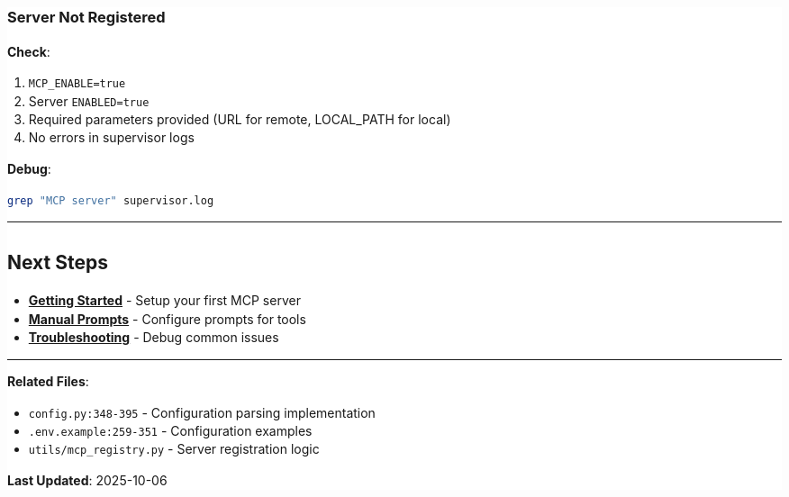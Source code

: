 ### Server Not Registered

**Check**:
1. `MCP_ENABLE=true`
2. Server `ENABLED=true`
3. Required parameters provided (URL for remote, LOCAL_PATH for local)
4. No errors in supervisor logs

**Debug**:
```bash
grep "MCP server" supervisor.log
```

---

## Next Steps

- [**Getting Started**](getting-started.md) - Setup your first MCP server
- [**Manual Prompts**](manual-prompts.md) - Configure prompts for tools
- [**Troubleshooting**](troubleshooting.md) - Debug common issues

---

**Related Files**:
- `config.py:348-395` - Configuration parsing implementation
- `.env.example:259-351` - Configuration examples
- `utils/mcp_registry.py` - Server registration logic

**Last Updated**: 2025-10-06
